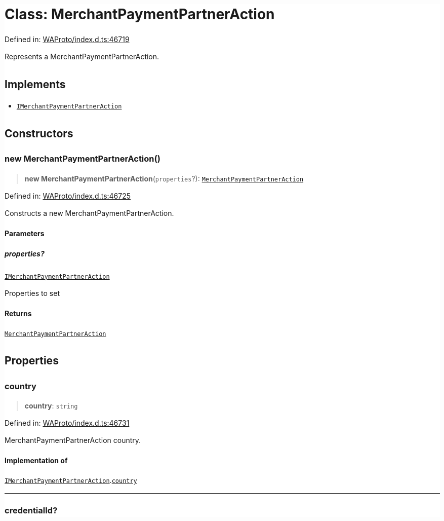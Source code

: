 # Class: MerchantPaymentPartnerAction

Defined in: [WAProto/index.d.ts:46719](https://github.com/Fokusdotid/bail/blob/a1b2bb6d3d63874a4f497e70ebd6347b2869da8e/WAProto/index.d.ts#L46719)

Represents a MerchantPaymentPartnerAction.

## Implements

- [`IMerchantPaymentPartnerAction`](../interfaces/IMerchantPaymentPartnerAction.md)

## Constructors

### new MerchantPaymentPartnerAction()

> **new MerchantPaymentPartnerAction**(`properties`?): [`MerchantPaymentPartnerAction`](MerchantPaymentPartnerAction.md)

Defined in: [WAProto/index.d.ts:46725](https://github.com/Fokusdotid/bail/blob/a1b2bb6d3d63874a4f497e70ebd6347b2869da8e/WAProto/index.d.ts#L46725)

Constructs a new MerchantPaymentPartnerAction.

#### Parameters

##### properties?

[`IMerchantPaymentPartnerAction`](../interfaces/IMerchantPaymentPartnerAction.md)

Properties to set

#### Returns

[`MerchantPaymentPartnerAction`](MerchantPaymentPartnerAction.md)

## Properties

### country

> **country**: `string`

Defined in: [WAProto/index.d.ts:46731](https://github.com/Fokusdotid/bail/blob/a1b2bb6d3d63874a4f497e70ebd6347b2869da8e/WAProto/index.d.ts#L46731)

MerchantPaymentPartnerAction country.

#### Implementation of

[`IMerchantPaymentPartnerAction`](../interfaces/IMerchantPaymentPartnerAction.md).[`country`](../interfaces/IMerchantPaymentPartnerAction.md#country)

***

### credentialId?
